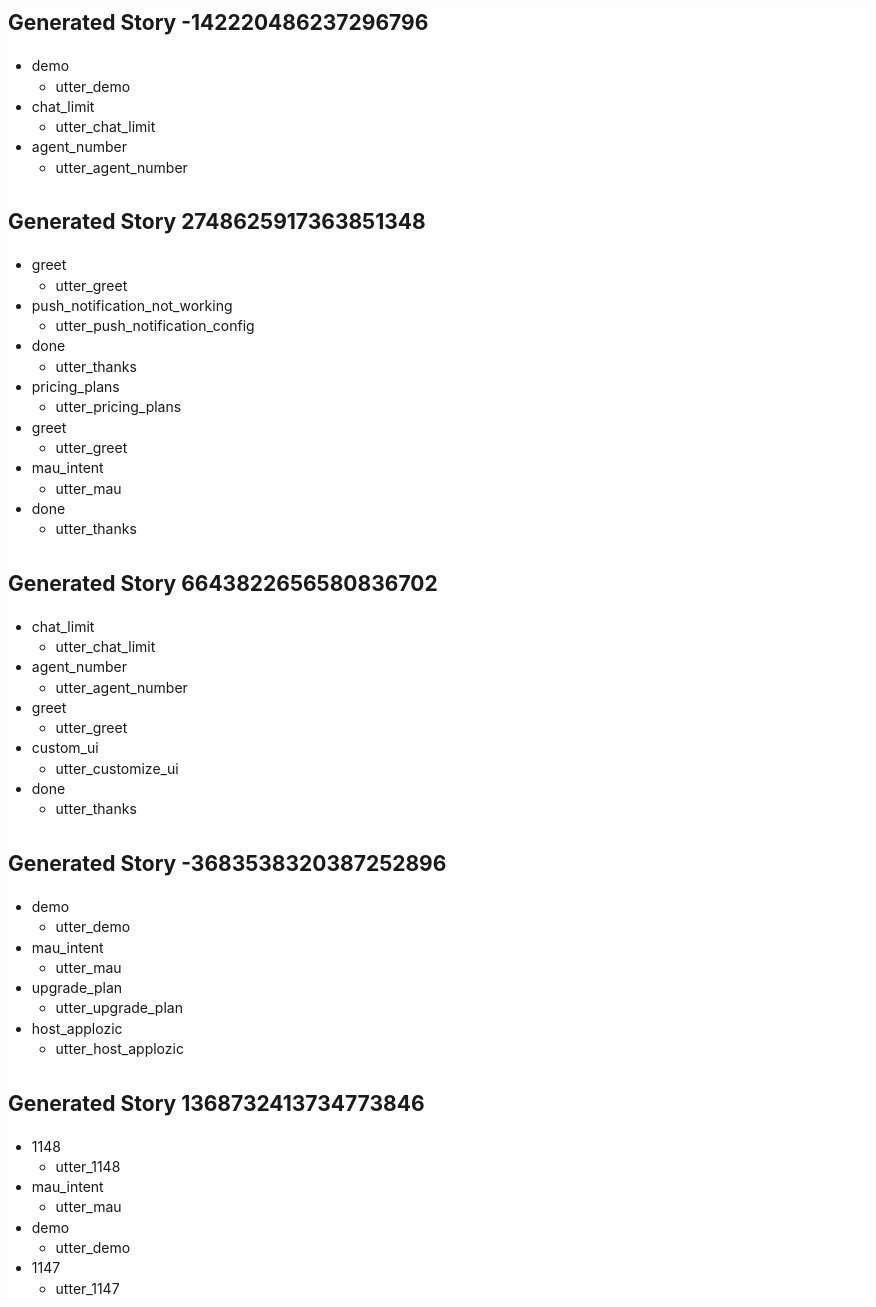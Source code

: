 ## Generated Story -142220486237296796
* demo
    - utter_demo
* chat_limit
    - utter_chat_limit
* agent_number
    - utter_agent_number

## Generated Story 2748625917363851348
* greet
    - utter_greet
* push_notification_not_working
    - utter_push_notification_config
* done
    - utter_thanks
* pricing_plans
    - utter_pricing_plans
* greet
    - utter_greet
* mau_intent
    - utter_mau
* done
    - utter_thanks

## Generated Story 6643822656580836702
* chat_limit
    - utter_chat_limit
* agent_number
    - utter_agent_number
* greet
    - utter_greet
* custom_ui
    - utter_customize_ui
* done
    - utter_thanks

## Generated Story -3683538320387252896
* demo
    - utter_demo
* mau_intent
    - utter_mau
* upgrade_plan
    - utter_upgrade_plan
* host_applozic
    - utter_host_applozic

## Generated Story 1368732413734773846
* 1148
    - utter_1148
* mau_intent
    - utter_mau
* demo
    - utter_demo
* 1147
    - utter_1147
